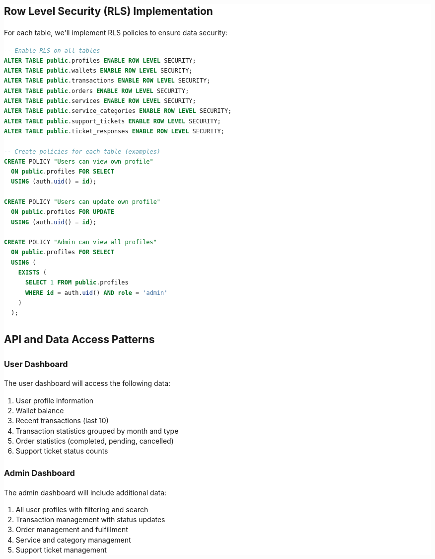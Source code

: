## Row Level Security (RLS) Implementation

For each table, we'll implement RLS policies to ensure data security:

```sql
-- Enable RLS on all tables
ALTER TABLE public.profiles ENABLE ROW LEVEL SECURITY;
ALTER TABLE public.wallets ENABLE ROW LEVEL SECURITY;
ALTER TABLE public.transactions ENABLE ROW LEVEL SECURITY;
ALTER TABLE public.orders ENABLE ROW LEVEL SECURITY;
ALTER TABLE public.services ENABLE ROW LEVEL SECURITY;
ALTER TABLE public.service_categories ENABLE ROW LEVEL SECURITY;
ALTER TABLE public.support_tickets ENABLE ROW LEVEL SECURITY;
ALTER TABLE public.ticket_responses ENABLE ROW LEVEL SECURITY;

-- Create policies for each table (examples)
CREATE POLICY "Users can view own profile"
  ON public.profiles FOR SELECT
  USING (auth.uid() = id);

CREATE POLICY "Users can update own profile"
  ON public.profiles FOR UPDATE
  USING (auth.uid() = id);

CREATE POLICY "Admin can view all profiles"
  ON public.profiles FOR SELECT
  USING (
    EXISTS (
      SELECT 1 FROM public.profiles
      WHERE id = auth.uid() AND role = 'admin'
    )
  );
```

## API and Data Access Patterns

### User Dashboard

The user dashboard will access the following data:

1. User profile information
2. Wallet balance
3. Recent transactions (last 10)
4. Transaction statistics grouped by month and type
5. Order statistics (completed, pending, cancelled)
6. Support ticket status counts

### Admin Dashboard

The admin dashboard will include additional data:

1. All user profiles with filtering and search
2. Transaction management with status updates
3. Order management and fulfillment
4. Service and category management
5. Support ticket management
